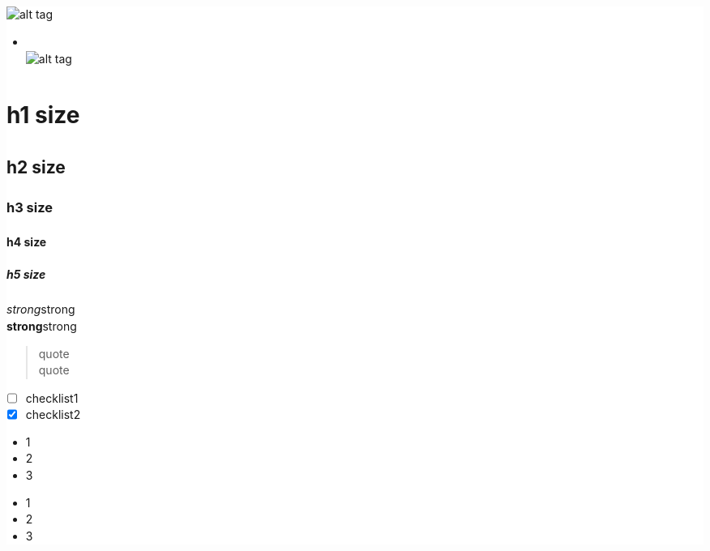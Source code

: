 ![alt tag](https://i.imgur.com/7trpv4N.png)  

* []()  
![alt tag]()  

# h1 size

## h2 size

### h3 size

#### h4 size

##### h5 size

*strong*strong  
**strong**strong  

> quote  
> quote

- [ ] checklist1
- [x] checklist2

* 1
* 2
* 3

- 1
- 2
- 3




